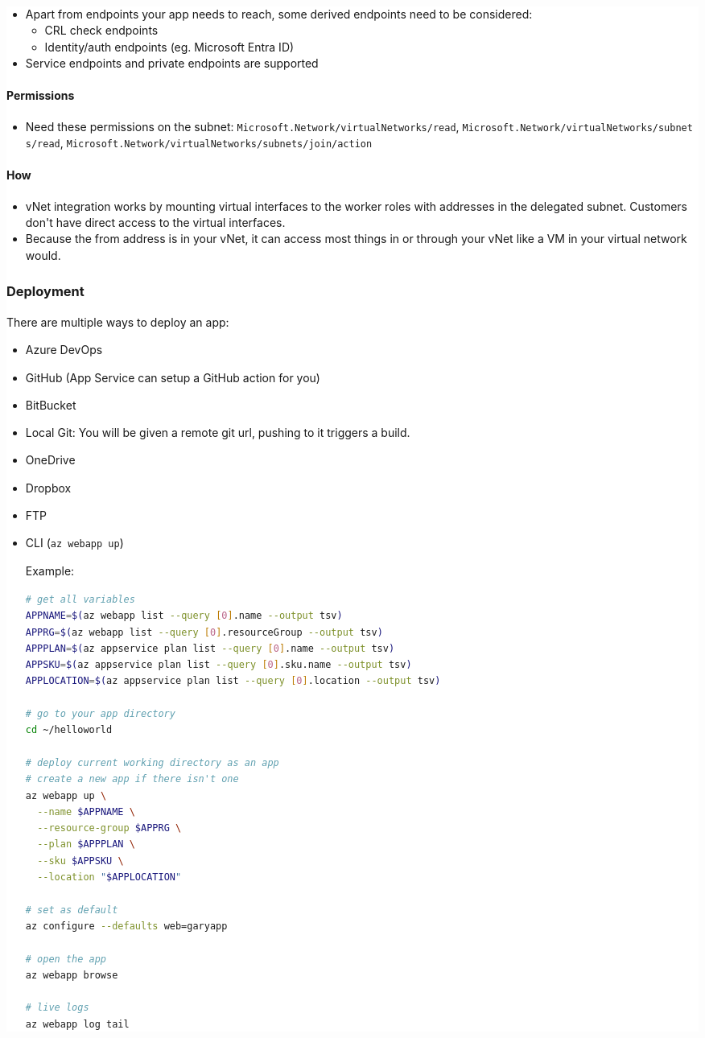   - Apart from endpoints your app needs to reach, some derived endpoints need to be considered:
    - CRL check endpoints
    - Identity/auth endpoints (eg. Microsoft Entra ID)
  - Service endpoints and private endpoints are supported

#### Permissions

- Need these permissions on the subnet: `Microsoft.Network/virtualNetworks/read`, `Microsoft.Network/virtualNetworks/subnets/read`, `Microsoft.Network/virtualNetworks/subnets/join/action`

#### How

- vNet integration works by mounting virtual interfaces to the worker roles with addresses in the delegated subnet. Customers don't have direct access to the virtual interfaces.
- Because the from address is in your vNet, it can access most things in or through your vNet like a VM in your virtual network would.

### Deployment

There are multiple ways to deploy an app:

- Azure DevOps
- GitHub (App Service can setup a GitHub action for you)
- BitBucket
- Local Git: You will be given a remote git url, pushing to it triggers a build.
- OneDrive
- Dropbox
- FTP
- CLI (`az webapp up`)

  Example:

  ```sh
  # get all variables
  APPNAME=$(az webapp list --query [0].name --output tsv)
  APPRG=$(az webapp list --query [0].resourceGroup --output tsv)
  APPPLAN=$(az appservice plan list --query [0].name --output tsv)
  APPSKU=$(az appservice plan list --query [0].sku.name --output tsv)
  APPLOCATION=$(az appservice plan list --query [0].location --output tsv)

  # go to your app directory
  cd ~/helloworld

  # deploy current working directory as an app
  # create a new app if there isn't one
  az webapp up \
    --name $APPNAME \
    --resource-group $APPRG \
    --plan $APPPLAN \
    --sku $APPSKU \
    --location "$APPLOCATION"

  # set as default
  az configure --defaults web=garyapp

  # open the app
  az webapp browse

  # live logs
  az webapp log tail
  ```
